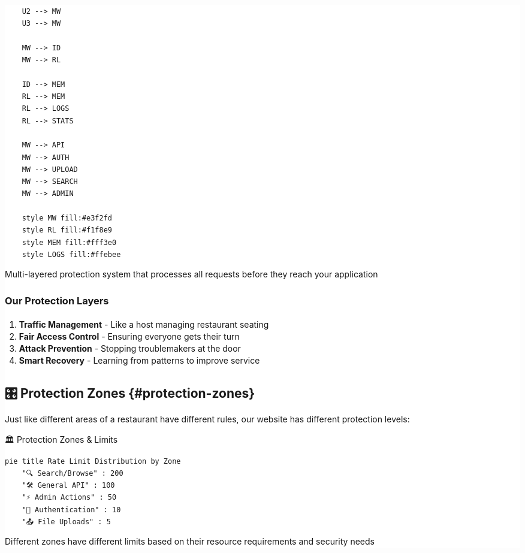 ```mermaid
    U2 --> MW
    U3 --> MW

    MW --> ID
    MW --> RL

    ID --> MEM
    RL --> MEM
    RL --> LOGS
    RL --> STATS

    MW --> API
    MW --> AUTH
    MW --> UPLOAD
    MW --> SEARCH
    MW --> ADMIN

    style MW fill:#e3f2fd
    style RL fill:#f1f8e9
    style MEM fill:#fff3e0
    style LOGS fill:#ffebee
```

<div class="diagram-description">Multi-layered protection system that processes all requests before they reach your application</div>
</div>

### Our Protection Layers

1. **Traffic Management** - Like a host managing restaurant seating
2. **Fair Access Control** - Ensuring everyone gets their turn
3. **Attack Prevention** - Stopping troublemakers at the door
4. **Smart Recovery** - Learning from patterns to improve service

## 🎛️ Protection Zones {#protection-zones}

Just like different areas of a restaurant have different rules, our website has different protection levels:

<div class="diagram-container">
<div class="diagram-title">🏛️ Protection Zones & Limits</div>

```mermaid
pie title Rate Limit Distribution by Zone
    "🔍 Search/Browse" : 200
    "🛠️ General API" : 100
    "⚡ Admin Actions" : 50
    "🔐 Authentication" : 10
    "📤 File Uploads" : 5
```

<div class="diagram-description">Different zones have different limits based on their resource requirements and security needs</div>
</div>
